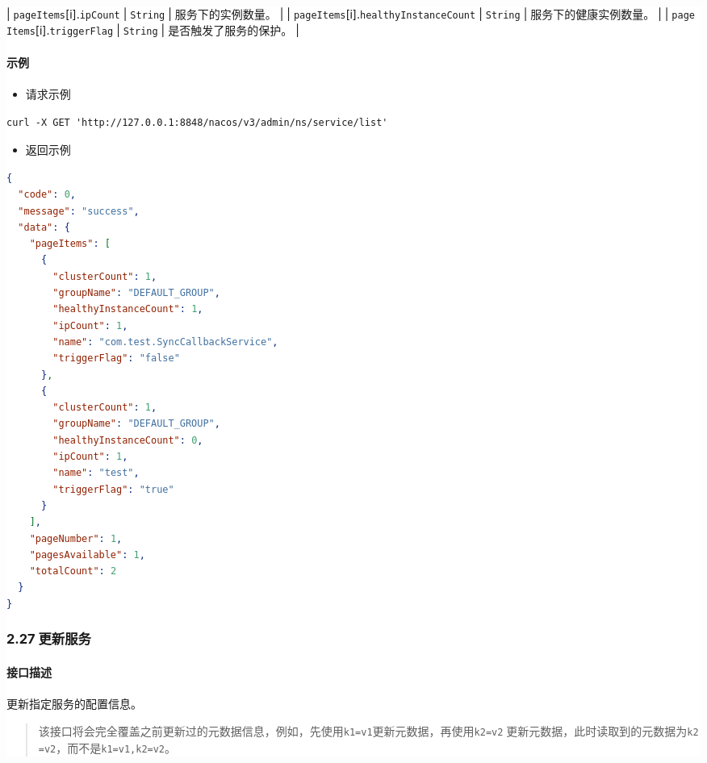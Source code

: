 | `pageItems`[i].`ipCount`              | `String` | 服务下的实例数量。    |
| `pageItems`[i].`healthyInstanceCount` | `String` | 服务下的健康实例数量。  |
| `pageItems`[i].`triggerFlag`          | `String` | 是否触发了服务的保护。  |

#### 示例

* 请求示例

```shell
curl -X GET 'http://127.0.0.1:8848/nacos/v3/admin/ns/service/list'
```

* 返回示例

```json
{
  "code": 0,
  "message": "success",
  "data": {
    "pageItems": [
      {
        "clusterCount": 1,
        "groupName": "DEFAULT_GROUP",
        "healthyInstanceCount": 1,
        "ipCount": 1,
        "name": "com.test.SyncCallbackService",
        "triggerFlag": "false"
      },
      {
        "clusterCount": 1,
        "groupName": "DEFAULT_GROUP",
        "healthyInstanceCount": 0,
        "ipCount": 1,
        "name": "test",
        "triggerFlag": "true"
      }
    ],
    "pageNumber": 1,
    "pagesAvailable": 1,
    "totalCount": 2
  }
}
```

### 2.27 更新服务

#### 接口描述

更新指定服务的配置信息。

> 该接口将会完全覆盖之前更新过的元数据信息，例如，先使用`k1=v1`更新元数据，再使用`k2=v2`
> 更新元数据，此时读取到的元数据为`k2=v2`，而不是`k1=v1,k2=v2`。
